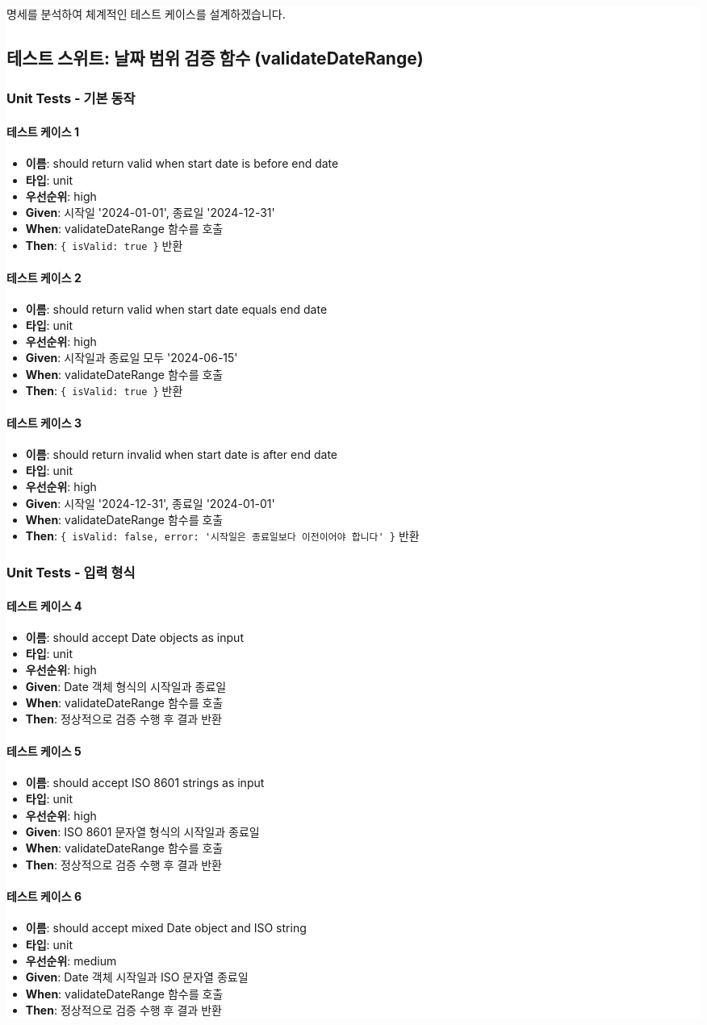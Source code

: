 명세를 분석하여 체계적인 테스트 케이스를 설계하겠습니다.

## 테스트 스위트: 날짜 범위 검증 함수 (validateDateRange)

### Unit Tests - 기본 동작

#### 테스트 케이스 1
- **이름**: should return valid when start date is before end date
- **타입**: unit
- **우선순위**: high
- **Given**: 시작일 '2024-01-01', 종료일 '2024-12-31'
- **When**: validateDateRange 함수를 호출
- **Then**: `{ isValid: true }` 반환

#### 테스트 케이스 2
- **이름**: should return valid when start date equals end date
- **타입**: unit
- **우선순위**: high
- **Given**: 시작일과 종료일 모두 '2024-06-15'
- **When**: validateDateRange 함수를 호출
- **Then**: `{ isValid: true }` 반환

#### 테스트 케이스 3
- **이름**: should return invalid when start date is after end date
- **타입**: unit
- **우선순위**: high
- **Given**: 시작일 '2024-12-31', 종료일 '2024-01-01'
- **When**: validateDateRange 함수를 호출
- **Then**: `{ isValid: false, error: '시작일은 종료일보다 이전이어야 합니다' }` 반환

### Unit Tests - 입력 형식

#### 테스트 케이스 4
- **이름**: should accept Date objects as input
- **타입**: unit
- **우선순위**: high
- **Given**: Date 객체 형식의 시작일과 종료일
- **When**: validateDateRange 함수를 호출
- **Then**: 정상적으로 검증 수행 후 결과 반환

#### 테스트 케이스 5
- **이름**: should accept ISO 8601 strings as input
- **타입**: unit
- **우선순위**: high
- **Given**: ISO 8601 문자열 형식의 시작일과 종료일
- **When**: validateDateRange 함수를 호출
- **Then**: 정상적으로 검증 수행 후 결과 반환

#### 테스트 케이스 6
- **이름**: should accept mixed Date object and ISO string
- **타입**: unit
- **우선순위**: medium
- **Given**: Date 객체 시작일과 ISO 문자열 종료일
- **When**: validateDateRange 함수를 호출
- **Then**: 정상적으로 검증 수행 후 결과 반환
